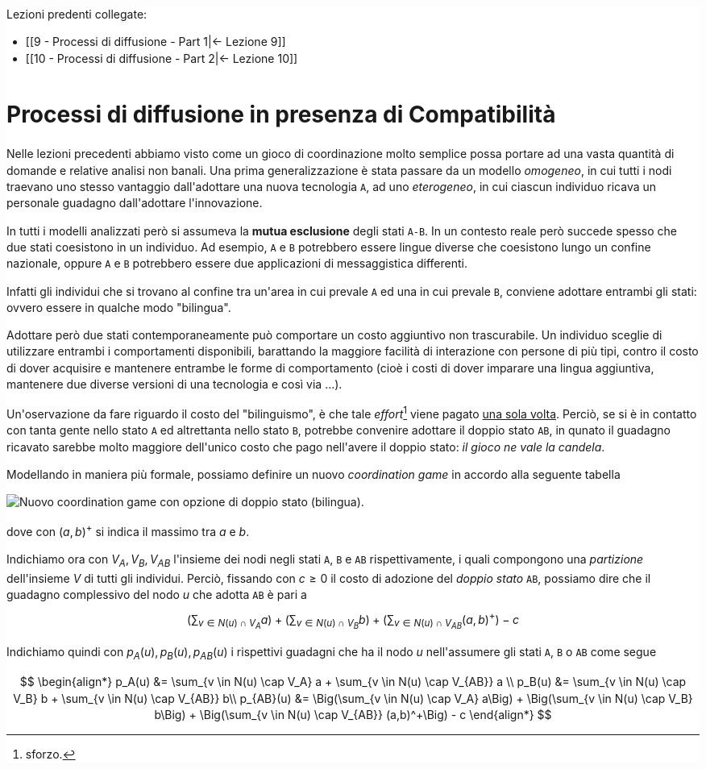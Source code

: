 Lezioni predenti collegate:

-   [[9 - Processi di diffusione - Part 1|← Lezione 9]]
-   [[10 - Processi di diffusione - Part 2|← Lezione 10]]

# Processi di diffusione in presenza di Compatibilità
Nelle lezioni precedenti abbiamo visto come un gioco di coordinazione molto semplice possa portare ad una vasta quantità di domande e relative analisi non banali.
Una prima generalizzazione è stata passare da un modello *omogeneo*, in cui tutti i nodi traevano uno stesso vantaggio dall'adottare una nuova tecnologia `A`, ad uno *eterogeneo*, in cui ciascun individuo ricava un personale guadagno dall'adottare l'innovazione.

In tutti i modelli analizzati però si assumeva la **mutua esclusione** degli stati `A-B`. In un contesto reale però succede spesso che due stati coesistono in un individuo.
Ad esempio, `A` e `B` potrebbero essere lingue diverse che coesistono lungo un confine nazionale, oppure `A` e `B` potrebbero essere due applicazioni di messaggistica differenti.

Infatti gli individui che si trovano al confine tra un'area in cui prevale `A` ed una in cui prevale `B`, conviene adottare entrambi gli stati: ovvero essere in qualche modo "bilingua".

Adottare però due stati contemporaneamente può comportare un costo aggiuntivo non trascurabile.
Un individuo sceglie di utilizzare entrambi i comportamenti disponibili, barattando la maggiore facilità di interazione con persone di più tipi, contro il costo di dover acquisire e mantenere entrambe le forme di comportamento (cioè i costi di dover imparare una lingua aggiuntiva, mantenere due diverse versioni di una tecnologia e così via ...).

Un'oservazione da fare riguardo il costo del "bilinguismo", è che tale *effort*[^1] viene pagato <u>una sola volta</u>.
Perciò, se si è in contatto con tanta gente nello stato `A` ed altrettanta nello stato `B`, potrebbe convenire adottare il doppio stato `AB`, in qunato il guadagno ricavato sarebbe molto maggiore dell'unico costo che pago nell'avere il doppio stato: *il gioco ne vale la candela*.

Modellando in maniera più formale, possiamo definire un nuovo *coordination game* in accordo alla seguente tabella

![Nuovo coordination game con opzione di doppio stato (bilingua).](ar-lesson11-img1.png)

dove con $(a,b)^+$ si indica il massimo tra $a$ e $b$.

Indichiamo ora con $V_A, V_B, V_{AB}$ l'insieme dei nodi negli stati `A`, `B` e `AB` rispettivamente, i quali compongono una *partizione* dell'insieme $V$ di tutti gli individui.
Perciò, fissando con $c \geq 0$ il costo di adozione del *doppio stato* `AB`, possiamo dire che il guadagno complessivo del nodo $u$ che adotta `AB` è pari a $$\Big(\sum_{v \in N(u) \cap V_A} a\Big) + \Big(\sum_{v \in N(u) \cap V_B} b\Big) + \Big(\sum_{v \in N(u) \cap V_{AB}} (a,b)^+\Big) - c$$

Indichiamo quindi con $p_A(u), p_B(u), p_{AB}(u)$ i rispettivi guadagni che ha il nodo $u$ nell\'assumere gli stati `A`, `B` o `AB` come segue

$$
\begin{align*}
	p_A(u) &= \sum_{v \in N(u) \cap V_A} a + \sum_{v \in N(u) \cap V_{AB}} a \\
	p_B(u) &= \sum_{v \in N(u) \cap V_B} b + \sum_{v \in N(u) \cap V_{AB}} b\\
	p_{AB}(u) &= \Big(\sum_{v \in N(u) \cap V_A} a\Big) + \Big(\sum_{v \in N(u) \cap V_B} b\Big) + \Big(\sum_{v \in N(u) \cap V_{AB}} (a,b)^+\Big) - c
\end{align*}
$$


[^1]: sforzo.